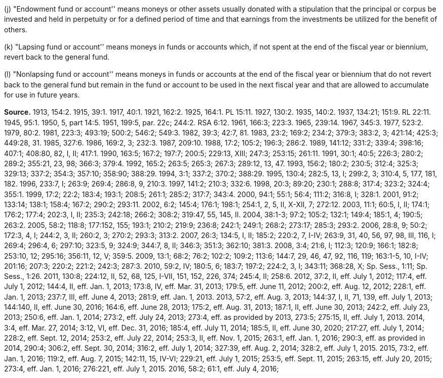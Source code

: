  (j) "Endowment fund or account'' means moneys or other assets
usually donated with a stipulation that the principal or corpus be
invested and held in perpetuity or for a defined period of time and that
earnings from the investments be utilized for the benefit of others.
                                             
 (k) "Lapsing fund or account'' means moneys in funds or accounts
which, if not spent at the end of the fiscal year or biennium, revert
back to the general fund.
                                             
 (l) "Nonlapsing fund or account'' means moneys in funds or
accounts at the end of the fiscal year or biennium that do not revert
back to the general fund but remain in the fund or account to be used in
the next fiscal year and that are allowed to accumulate for use in
future years.

**Source.** 1913, 154:2. 1915, 39:1. 1917, 40:1. 1921, 162:2. 1925,
164:1. PL 15:11. 1927, 130:2. 1935, 140:2. 1937, 134:21; 151:9. RL
22:11. 1945, 95:1. 1950, 5, part 14:5. 1951, 199:5, par. 22c; 244:2. RSA
6:12. 1961, 166:3; 223:3. 1965, 239:14. 1967, 345:3. 1977, 523:2. 1979,
80:2. 1981, 223:3; 493:19; 500:2; 546:2; 549:3. 1982, 39:3; 42:7, 81.
1983, 23:2; 169:2; 234:2; 379:3; 383:2, 3; 421:14; 425:3; 449:28, 31.
1985, 327:6. 1986, 169:2, 3; 232:3. 1987, 209:10. 1988, 17:2; 105:2;
196:3; 286:2. 1989, 141:12; 331:2; 339:4; 398:16; 407:1; 408:80, 82, I,
II; 417:1. 1990, 163:5; 167:2; 197:7; 200:5; 229:13, XIII; 247:3;
253:15; 261:11. 1991, 30:1; 40:5; 226:3; 280:2; 289:2; 355:21, 23, 98;
366:3; 379:4. 1992, 165:2; 263:5; 265:3; 267:3; 289:12, 13, 47. 1993,
156:2; 180:2; 230:5; 312:4; 325:3; 329:13; 337:2; 354:3; 357:10; 358:90;
388:29. 1994, 3:1; 337:2; 370:2; 388:29. 1995, 130:4; 282:5, 13, I;
299:2, 3; 310:4, 5, 177, 181, 182. 1996, 233:7, I; 263:9; 269:4; 286:8,
9, 210:3. 1997, 141:2; 210:3; 332:6. 1998, 20:3; 89:20; 230:1; 288:8;
317:4; 323:2; 324:4; 355:1. 1999, 17:2; 22:2; 183:4; 193:1; 208:5;
261:1; 285:2; 317:7; 343:4. 2000, 94:1; 55:1; 56:4; 111:2; 316:8, I;
328:1. 2001, 91:2; 133:14; 138:1; 158:4; 167:2; 290:2; 293:11. 2002,
6:2; 145:4; 176:1; 198:1; 254:1, 2, 5, II, X-XII, 7; 272:12. 2003, 11:1;
60:5, I, II; 174:1; 176:2; 177:4; 202:3, I, II; 235:3; 242:18; 266:2;
308:2; 319:47, 55, 145, II. 2004, 38:1-3; 97:2; 105:2; 132:1; 149:4;
185:1, 4; 190:5; 263:2. 2005, 58:2; 118:8; 177:152, 155; 193:1; 210:2;
219:9; 236:8; 242:1; 249:1; 268:2; 273:17; 285:3; 293:2. 2006, 28:8, 9;
50:2; 172:3, 4, I; 244:2, 3, II; 260:2, 3; 270:2; 293:3; 313:2. 2007,
26:3; 134:5, I, II; 185:2; 220:2, 7, I-IV; 263:9, 31, 40, 56, 97, 98,
III, 116, I; 269:4; 296:4, 6; 297:10; 323:5, 9; 324:9; 344:7, 8, II;
346:3; 351:3; 362:10; 381:3. 2008, 3:4; 21:6, I; 112:3; 120:9; 166:1;
182:8; 253:10, 12; 295:16; 356:11, 12, V; 359:5. 2009, 13:1; 68:2; 76:2;
102:2; 109:2; 113:6; 144:7, 29, 46, 47, 92, 116, 119; 163:1-5, 10, I-IV;
201:16; 207:3; 220:2; 221:2; 242:3; 287:3. 2010, 59:2, IV; 180:5, 6;
183:7; 197:2; 224:2, 3, I; 343:11; 368:28, X; Sp. Sess., 1:11; Sp.
Sess., 1:26. 2011, 130:8; 224:12, II, 52, 68, 125, I-VII, 151, 152, 226,
374; 245:4, II; 258:6. 2012, 37:2, II, eff. July 1, 2012; 117:4, eff.
July 1, 2012; 144:4, II, eff. Jan. 1, 2013; 173:8, IV, eff. Mar. 31,
2013; 179:5, eff. June 11, 2012; 200:2, eff. Aug. 12, 2012; 228:1, eff.
Jan. 1, 2013; 237:7, III, eff. June 4, 2013; 281:9, eff. Jan. 1, 2013.
2013, 57:2, eff. Aug. 3, 2013; 144:37, I, II, 71, 139, eff. July 1,
2013; 144:140, II, eff. June 30, 2016; 164:6, eff. June 28, 2013; 175:2,
eff. Aug. 31, 2013; 187:1, II, eff. June 30, 2013; 242:2, eff. July 23,
2013; 250:6, eff. Jan. 1, 2014; 273:2, eff. July 24, 2013; 273:4, eff.
as provided by 2013, 273:5; 275:15, II, eff. July 1, 2013. 2014, 3:4,
eff. Mar. 27, 2014; 3:12, VI, eff. Dec. 31, 2016; 185:4, eff. July 11,
2014; 185:5, II, eff. June 30, 2020; 217:27, eff. July 1, 2014; 228:2,
eff. Sept. 12, 2014; 253:2, eff. July 22, 2014; 253:3, II, eff. Nov. 1,
2015; 263:1, eff. Jan. 1, 2016; 290:3, eff. as provided in 2014, 290:4;
306:2, eff. Sept. 30, 2014; 316:2, eff. July 1, 2014; 327:39, eff. Aug.
2, 2014; 328:2, eff. July 1, 2015. 2015, 73:2, eff. Jan. 1, 2016; 119:2,
eff. Aug. 7, 2015; 142:11, 15, IV-VI; 229:21, eff. July 1, 2015; 253:5,
eff. Sept. 11, 2015; 263:15, eff. July 20, 2015; 273:4, eff. Jan. 1,
2016; 276:221, eff. July 1, 2015. 2016, 58:2; 61:1, eff. July 4, 2016;